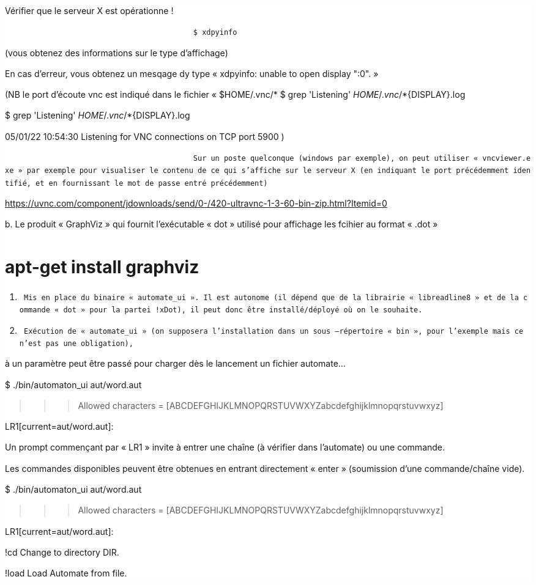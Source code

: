 Vérifier que le serveur X est opérationne !

                                               $ xdpyinfo

(vous obtenez des informations sur le type d’affichage)

En cas d’erreur, vous obtenez un mesqage dy type « xdpyinfo:  unable to open display ":0". »

 

(NB le port d’écoute vnc est indiqué dans le fichier « $HOME/.vnc/* $ grep 'Listening' ${HOME}/.vnc/*${DISPLAY}.log

$ grep 'Listening' ${HOME}/.vnc/*${DISPLAY}.log

05/01/22 10:54:30 Listening for VNC connections on TCP port 5900  )

                                               Sur un poste quelconque (windows par exemple), on peut utiliser « vncviewer.exe » par exemple pour visualiser le contenu de ce qui s’affiche sur le serveur X (en indiquant le port précédemment identifié, et en fournissant le mot de passe entré précédemment)

https://uvnc.com/component/jdownloads/send/0-/420-ultravnc-1-3-60-bin-zip.html?Itemid=0  

 

b.       Le produit « GraphViz » qui fournit l’exécutable « dot » utilisé pour affichage les fcihier au format « .dot »

# apt-get install graphviz

 

1)      Mis en place du binaire « automate_ui ». Il est autonome (il dépend que de la librairie « libreadline8 » et de la commande « dot » pour la partei !xDot), il peut donc être installé/déployé où on le souhaite.

2)      Exécution de « automate_ui » (on supposera l’installation dans un sous –répertoire « bin », pour l’exemple mais ce n’est pas une obligation),

à un paramètre peut être passé pour charger dès le lancement un fichier automate…

$ ./bin/automaton_ui aut/word.aut

>>> Allowed characters = [ABCDEFGHIJKLMNOPQRSTUVWXYZabcdefghijklmnopqrstuvwxyz]

LR1[current=aut/word.aut]:

Un prompt commençant par « LR1 » invite à entrer une chaîne (à vérifier dans l’automate) ou une commande.

Les commandes disponibles peuvent être obtenues en entrant directement « enter » (soumission d’une commande/chaîne vide).

$ ./bin/automaton_ui aut/word.aut

>>> Allowed characters = [ABCDEFGHIJKLMNOPQRSTUVWXYZabcdefghijklmnopqrstuvwxyz]

LR1[current=aut/word.aut]:

!cd             Change to directory DIR.

!load           Load Automate from file.
